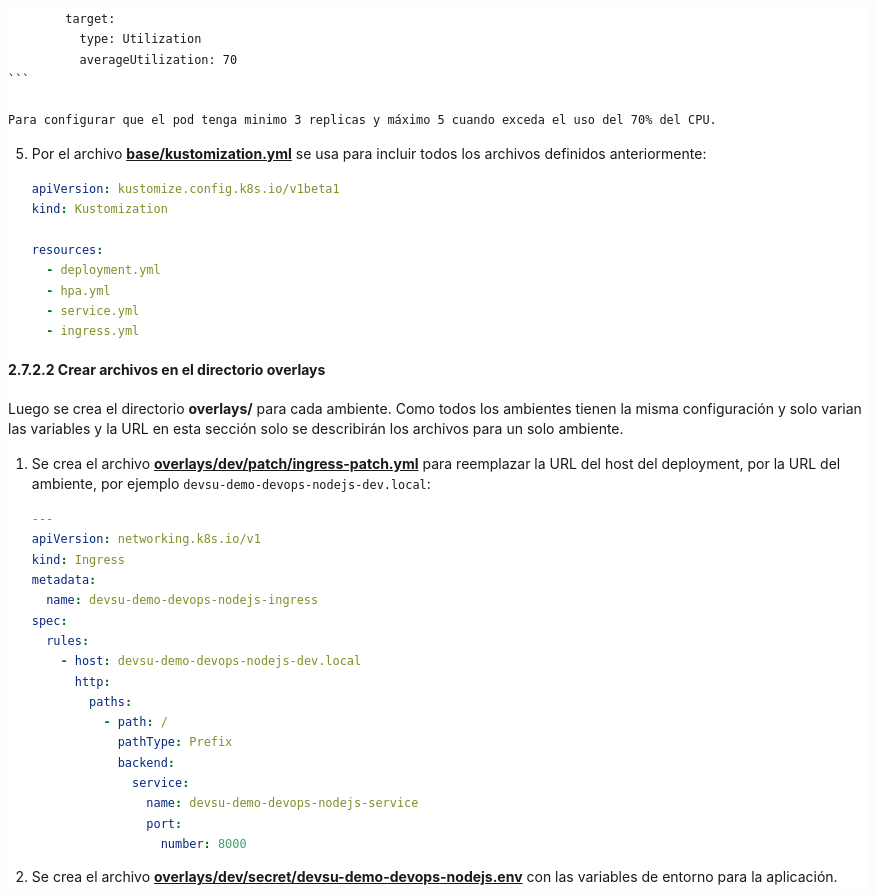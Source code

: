             target:
              type: Utilization
              averageUtilization: 70
    ```

    Para configurar que el pod tenga minimo 3 replicas y máximo 5 cuando exceda el uso del 70% del CPU.

5. Por el archivo **[base/kustomization.yml](k8s/devsu-demo-devops-nodejs/base/kustomization.yml)** se usa para incluir todos los archivos definidos anteriormente:

    ```yaml
    apiVersion: kustomize.config.k8s.io/v1beta1
    kind: Kustomization

    resources:
      - deployment.yml
      - hpa.yml
      - service.yml
      - ingress.yml
    ```

#### 2.7.2.2 Crear archivos en el directorio overlays<a id="2722-crear-archivos-en-el-directorio-overlays"></a>

Luego se crea el directorio **overlays/<ambiente>** para cada ambiente. Como todos los ambientes tienen la misma configuración y solo varian las variables y la URL en esta sección solo se describirán los archivos para un solo ambiente.

1. Se crea el archivo **[overlays/dev/patch/ingress-patch.yml](k8s/devsu-demo-devops-nodejs/overlays/dev/patch/ingress-patch.yml)** para reemplazar la URL del host del deployment, por la URL del ambiente, por ejemplo `devsu-demo-devops-nodejs-dev.local`:

    ```yaml
    ---
    apiVersion: networking.k8s.io/v1
    kind: Ingress
    metadata:
      name: devsu-demo-devops-nodejs-ingress
    spec:
      rules:
        - host: devsu-demo-devops-nodejs-dev.local
          http:
            paths:
              - path: /
                pathType: Prefix
                backend:
                  service:
                    name: devsu-demo-devops-nodejs-service
                    port:
                      number: 8000
    ```

2. Se crea el archivo **[overlays/dev/secret/devsu-demo-devops-nodejs.env](k8s/devsu-demo-devops-nodejs/overlays/dev/secret/devsu-demo-devops-nodejs.env)** con las variables de entorno para la aplicación.
